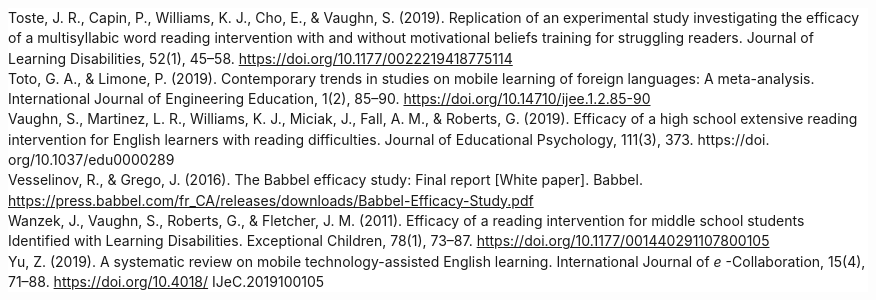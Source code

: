 Toste, J. R., Capin, P., Williams, K. J., Cho, E., & Vaughn, S. (2019). Replication of an experimental study investigating the efficacy of a multisyllabic word reading intervention with and without motivational beliefs training for struggling readers. Journal of Learning Disabilities, 52(1), 45–58. https://doi.org/10.1177/0022219418775114   
Toto, G. A., & Limone, P. (2019). Contemporary trends in studies on mobile learning of foreign languages: A meta-analysis. International Journal of Engineering Education, 1(2), 85–90. https://doi.org/10.14710/ijee.1.2.85-90   
Vaughn, S., Martinez, L. R., Williams, K. J., Miciak, J., Fall, A. M., & Roberts, G. (2019). Efficacy of a high school extensive reading intervention for English learners with reading difficulties. Journal of Educational Psychology, 111(3), 373. https://doi. org/10.1037/edu0000289   
Vesselinov, R., & Grego, J. (2016). The Babbel efficacy study: Final report [White paper]. Babbel. https://press.babbel.com/fr_CA/releases/downloads/Babbel-Efficacy-Study.pdf   
Wanzek, J., Vaughn, S., Roberts, G., & Fletcher, J. M. (2011). Efficacy of a reading intervention for middle school students Identified with Learning Disabilities. Exceptional Children, 78(1), 73–87. https://doi.org/10.1177/001440291107800105   
Yu, Z. (2019). A systematic review on mobile technology-assisted English learning. International Journal of $e$ -Collaboration, 15(4), 71–88. https://doi.org/10.4018/ IJeC.2019100105